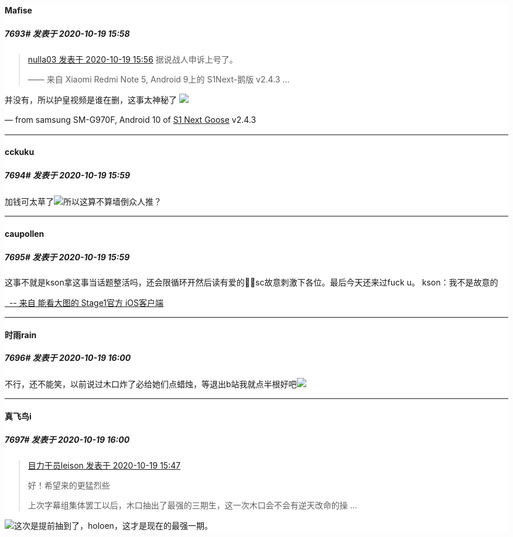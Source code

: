 ####  Mafise  
##### 7693#       发表于 2020-10-19 15:58


<blockquote><a href="httphttps://bbs.saraba1st.com/2b/forum.php?mod=redirect&amp;goto=findpost&amp;pid=49090192&amp;ptid=1963466" target="_blank">nulla03 发表于 2020-10-19 15:56</a>
据说战人申诉上号了。

—— 来自 Xiaomi Redmi Note 5, Android 9上的 S1Next-鹅版 v2.4.3 ...</blockquote>
并没有，所以护皇视频是谁在删，这事太神秘了
<img src="https://p.sda1.dev/0/9954ab0b4a07c0ab3341994c8379efb9/IMG_CMP_44491203.jpeg" referrerpolicy="no-referrer">

— from samsung SM-G970F, Android 10 of [S1 Next Goose](https://pan.baidu.com/s/1mi43uRm) v2.4.3


-----

####  cckuku  
##### 7694#       发表于 2020-10-19 15:59


加钱可太草了<img src="https://static.saraba1st.com/image/smiley/face2017/067.png" referrerpolicy="no-referrer">所以这算不算墙倒众人推？


-----

####  caupollen  
##### 7695#       发表于 2020-10-19 15:59


这事不就是kson拿这事当话题整活吗，还会限循环开然后读有爱的🐸🐸sc故意刺激下各位。最后今天还来过fuck u。
kson：我不是故意的

[  -- 来自 能看大图的 Stage1官方 iOS客户端](https://itunes.apple.com/fi/app/saraba1st/id1221237470?mt=8)


-----

####  时雨rain  
##### 7696#       发表于 2020-10-19 16:00


不行，还不能笑，以前说过木口炸了必给她们点蜡烛，等退出b站我就点半根好吧<img src="https://static.saraba1st.com/image/smiley/face2017/066.png" referrerpolicy="no-referrer">


-----

####  真飞鸟i  
##### 7697#       发表于 2020-10-19 16:00


<blockquote><a href="httphttps://bbs.saraba1st.com/2b/forum.php?mod=redirect&amp;goto=findpost&amp;pid=49090080&amp;ptid=1963466" target="_blank">目力干员leison 发表于 2020-10-19 15:47</a>

好！希望来的更猛烈些

上次字幕组集体罢工以后，木口抽出了最强的三期生，这一次木口会不会有逆天改命的操 ...</blockquote>
<img src="https://static.saraba1st.com/image/smiley/face2017/125.png" referrerpolicy="no-referrer">这次是提前抽到了，holoen，这才是现在的最强一期。
